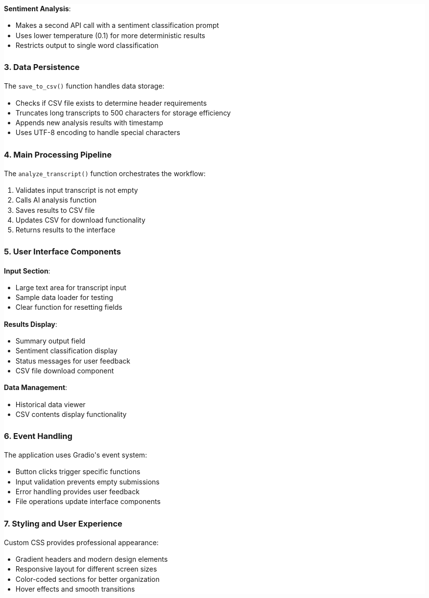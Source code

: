 **Sentiment Analysis**:
- Makes a second API call with a sentiment classification prompt
- Uses lower temperature (0.1) for more deterministic results
- Restricts output to single word classification

### 3. Data Persistence

The `save_to_csv()` function handles data storage:
- Checks if CSV file exists to determine header requirements
- Truncates long transcripts to 500 characters for storage efficiency
- Appends new analysis results with timestamp
- Uses UTF-8 encoding to handle special characters

### 4. Main Processing Pipeline

The `analyze_transcript()` function orchestrates the workflow:
1. Validates input transcript is not empty
2. Calls AI analysis function
3. Saves results to CSV file
4. Updates CSV for download functionality
5. Returns results to the interface

### 5. User Interface Components

**Input Section**:
- Large text area for transcript input
- Sample data loader for testing
- Clear function for resetting fields

**Results Display**:
- Summary output field
- Sentiment classification display
- Status messages for user feedback
- CSV file download component

**Data Management**:
- Historical data viewer
- CSV contents display functionality

### 6. Event Handling

The application uses Gradio's event system:
- Button clicks trigger specific functions
- Input validation prevents empty submissions
- Error handling provides user feedback
- File operations update interface components

### 7. Styling and User Experience

Custom CSS provides professional appearance:
- Gradient headers and modern design elements
- Responsive layout for different screen sizes
- Color-coded sections for better organization
- Hover effects and smooth transitions
